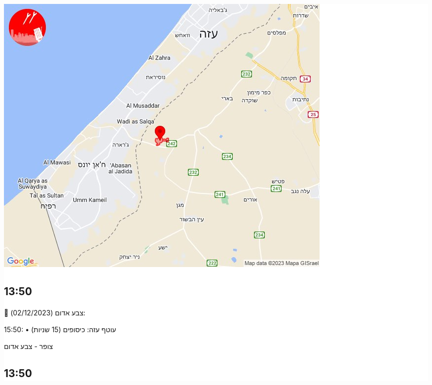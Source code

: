 ![Photo](images/17692.jpg)

## 13:50

🔴 צבע אדום (02/12/2023):

15:50:
• עוטף עזה: כיסופים (15 שניות)

צופר - צבע אדום

## 13:50
